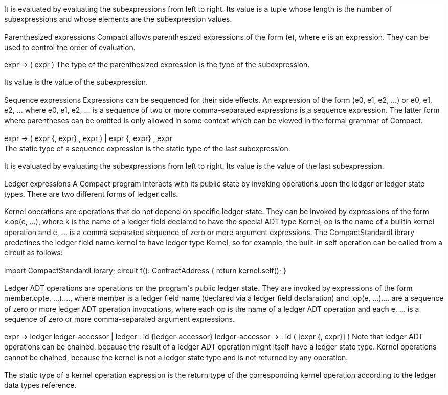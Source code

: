 It is evaluated by evaluating the subexpressions from left to right. Its value is a tuple whose length is the number of subexpressions and whose elements are the subexpression values.

Parenthesized expressions
Compact allows parenthesized expressions of the form (e), where e is an expression. They can be used to control the order of evaluation.

expr  	→	  (  expr  )
The type of the parenthesized expression is the type of the subexpression.

Its value is the value of the subexpression.

Sequence expressions
Expressions can be sequenced for their side effects. An expression of the form (e0, e1, e2, ...) or e0, e1, e2, ... where e0, e1, e2, ... is a sequence of two or more comma-separated expressions is a sequence expression. The latter form where parentheses can be omitted is only allowed in some context which can be viewed in the formal grammar of Compact.

expr  	→	  (  expr  {,  expr}  ,  expr  )
 	|	  expr  {,  expr}  ,  expr  
The static type of a sequence expression is the static type of the last subexpression.

It is evaluated by evaluating the subexpressions from left to right. Its value is the value of the last subexpression.

Ledger expressions
A Compact program interacts with its public state by invoking operations upon the ledger or ledger state types. There are two different forms of ledger calls.

Kernel operations are operations that do not depend on specific ledger state. They can be invoked by expressions of the form k.op(e, ...), where k is the name of a ledger field declared to have the special ADT type Kernel, op is the name of a builtin kernel operation and e, ... is a comma separated sequence of zero or more argument expressions. The CompactStandardLibrary predefines the ledger field name kernel to have ledger type Kernel, so for example, the built-in self operation can be called from a circuit as follows:

import CompactStandardLibrary;
circuit f(): ContractAddress {
  return kernel.self();
}

Ledger ADT operations are operations on the program's public ledger state. They are invoked by expressions of the form member.op(e, ...)...., where member is a ledger field name (declared via a ledger field declaration) and .op(e, ...).... are a sequence of zero or more ledger ADT operation invocations, where each op is the name of a ledger ADT operation and each e, ... is a sequence of zero or more comma-separated argument expressions.

expr  	→	  ledger  ledger-accessor
 	|	  ledger  .  id  {ledger-accessor}
ledger-accessor  	→	  .  id  (  [expr  {,  expr}]  )
Note that ledger ADT operations can be chained, because the result of a ledger ADT operation might itself have a ledger state type. Kernel operations cannot be chained, because the kernel is not a ledger state type and is not returned by any operation.

The static type of a kernel operation expression is the return type of the corresponding kernel operation according to the ledger data types reference.
